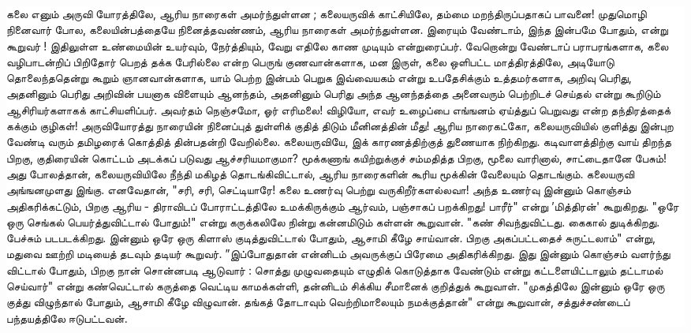 கலை எனும் அருவி யோரத்திலே, ஆரிய நாரைகள் அமர்ந்துள்ளன ; கலையருவிக் காட்சியிலே, தம்மை மறந்திருப்பதாகப் பாவனை! முதுமொழி நினைவார் போல, கலையின்பத்தையே நினைத்தவண்ணம், ஆரிய நாரைகள் அமர்ந்துள்ளன. இரையும் வேண்டாம், இந்த இன்பமே போதும், என்று கூறுவர் ! இதிலுள்ள உண்மையின் உயர்வும், நேர்த்தியும், வேறு எதிலே காண முடியும் என்றுரைப்பர். வேறொன்று வேண்டாப் பராபரங்களாக, கலை வழிபாடன்றிப் பிறிதோர் பெறத் தக்க பேரில்லை என்ற பெருங் குணவான்களாக, மன இருள், கலை ஒளிபட்ட மாத்திரத்திலே, அடியோடு தொலைந்ததென்று கூறும் ஞானவான்களாக, யாம் பெற்ற இன்பம் பெறுக இவ்வையகம் என்று உபதேசிக்கும் உத்தமர்களாக, அறிவு பெரிது, அதனினும் பெரிது அறிவின் பயனாக விளையும் ஆனந்தம், அதனினும் பெரிது அந்த ஆனந்தத்தை அனைவரும் பெற்றிடச் செய்தல் என்று கூறிடும் ஆசிரியர்களாகக் காட்சியளிப்பர். அவர்தம் நெஞ்சமோ, ஓர் எரிமலை! விழியோ, எவர் உழைப்பை எங்ஙனம் ஏய்த்துப் பெறுவது என்ற தந்திரத்தைக் கக்கும் குழிகள்! அருவியோரத்து நாரையின் நினைப்புத் துள்ளிக் குதித் திடும் மீனினத்தின் மீது! ஆரிய நாரைகட்கோ, கலையருவியில் குளித்து இன்புற வேண்டி வரும் தமிழரைக் கொத்தித் தின்பதன்றி வேறில்லை. கலையருவியே, இக் காரணத்திற்குத் துணையாக நிற்கிறது. கடிவாளத்திற்கு வாய் திறந்த பிறகு, குதிரையின் கொட்டம் அடக்கப் படுவது ஆச்சரியமாகுமா? மூக்கணாங் கயிற்றுக்குச் சம்மதித்த பிறகு, மூலை வாரினால், சாட்டைதானே பேசும்! அது போலத்தான், கலையருவியிலே நீந்தி மகிழத் தொடங்கிவிட்டால், ஆரிய நாரைகளின் கூரிய மூக்கின் வேலையும் தொடங்கும். கலையருவி அங்ஙனமுளது இங்கு. எனவேதான், "சரி, சரி, செட்டியாரே! கலை உணர்வு பெற்று வருகிறீர்களல்லவா! அந்த உணர்வு இன்னும் கொஞ்சம் அதிகரிக்கட்டும், பிறகு ஆரிய - திராவிடப் போராட்டத்திலே உமக்கிருக்கும் ஆர்வம், பஞ்சாகப் பறக்கிறது! பாரீர்" என்று ’மித்திரன்' கூறுகிறது.
"ஒரே ஒரு செங்கல் பெயர்த்துவிட்டால் போதும்!" என்று கருக்கலிலே நின்று கன்னமிடும் கள்ளன் கூறுவான்.
"கண் சிவந்துவிட்டது. கைகால் துடிக்கிறது. பேச்சும் படபடக்கிறது. இன்னும் ஒரே ஒரு கிளாஸ் குடித்துவிட்டால் போதும், ஆசாமி கீழே சாய்வான். பிறகு அகப்பட்டதைச் சுருட்டலாம்" என்று, மதுவை ஊற்றி மடியைத் தடவும் தடியர் கூறுவர்.
”இப்போதுதான் என்னிடம் அவருக்குப் பிரேமை அதிகரிக்கிறது. இது இன்னும் கொஞ்சம் வளர்ந்து விட்டால் போதும், பிறகு நான் சொன்னபடி ஆடுவார் : சொத்து முழுவதையும் எழுதிக் கொடுத்தாக வேண்டும் என்று கட்டளையிட்டாலும் தட்டாமல் செய்வார்" என்று கண்வெட்டால் கருத்தை வெட்டிய காமக்கள்ளி, தன்னிடம் சிக்கிய சீமானைக் குறித்துக் கூறுவாள்.
"முகத்திலே இன்னும் ஒரே ஒரு குத்து விழுந்தால் போதும், ஆசாமி கீழே விழுவான். தங்கத் தோடாவும் வெற்றிமாலையும் நமக்குத்தான்" என்று கூறுவான்,
சத்துச்சண்டைப் பந்தயத்திலே ஈடுபட்டவன்.
